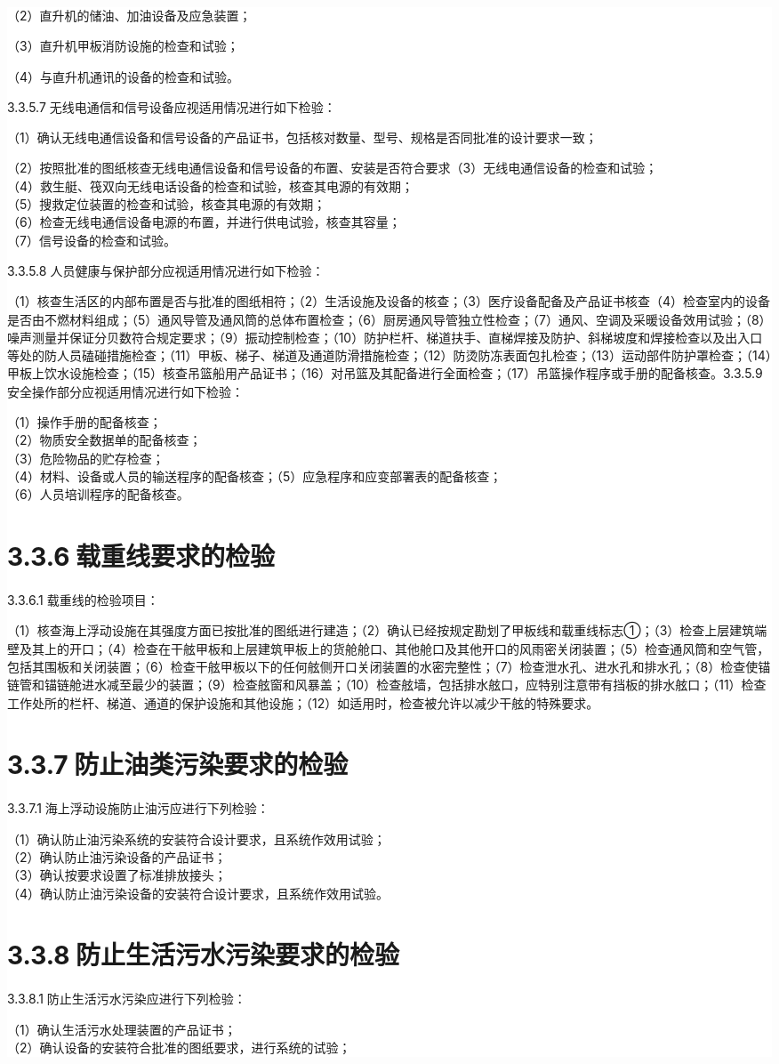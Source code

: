 （2）直升机的储油、加油设备及应急装置；  

（3）直升机甲板消防设施的检查和试验；  

（4）与直升机通讯的设备的检查和试验。  

3.3.5.7 无线电通信和信号设备应视适用情况进行如下检验：  

（1）确认无线电通信设备和信号设备的产品证书，包括核对数量、型号、规格是否同批准的设计要求一致；  

（2）按照批准的图纸核查无线电通信设备和信号设备的布置、安装是否符合要求（3）无线电通信设备的检查和试验；  
（4）救生艇、筏双向无线电话设备的检查和试验，核查其电源的有效期；  
（5）搜救定位装置的检查和试验，核查其电源的有效期；  
（6）检查无线电通信设备电源的布置，并进行供电试验，核查其容量；  
（7）信号设备的检查和试验。  

3.3.5.8 人员健康与保护部分应视适用情况进行如下检验：  

（1）核查生活区的内部布置是否与批准的图纸相符；（2）生活设施及设备的核查；（3）医疗设备配备及产品证书核查（4）检查室内的设备是否由不燃材料组成；（5）通风导管及通风筒的总体布置检查；（6）厨房通风导管独立性检查；（7）通风、空调及采暖设备效用试验；（8）噪声测量并保证分贝数符合规定要求；（9）振动控制检查；（10）防护栏杆、梯道扶手、直梯焊接及防护、斜梯坡度和焊接检查以及出入口等处的防人员磕碰措施检查；（11）甲板、梯子、梯道及通道防滑措施检查；（12）防烫防冻表面包扎检查；（13）运动部件防护罩检查；（14）甲板上饮水设施检查；（15）核查吊篮船用产品证书；（16）对吊篮及其配备进行全面检查；（17）吊篮操作程序或手册的配备核查。3.3.5.9 安全操作部分应视适用情况进行如下检验：  

（1）操作手册的配备核查；  
（2）物质安全数据单的配备核查；  
（3）危险物品的贮存检查；  
（4）材料、设备或人员的输送程序的配备核查；（5）应急程序和应变部署表的配备核查；  
（6）人员培训程序的配备核查。  

# 3.3.6 载重线要求的检验  

3.3.6.1 载重线的检验项目：  

（1）核查海上浮动设施在其强度方面已按批准的图纸进行建造；（2）确认已经按规定勘划了甲板线和载重线标志①；（3）检查上层建筑端壁及其上的开口；（4）检查在干舷甲板和上层建筑甲板上的货舱舱口、其他舱口及其他开口的风雨密关闭装置；（5）检查通风筒和空气管，包括其围板和关闭装置；（6）检查干舷甲板以下的任何舷侧开口关闭装置的水密完整性；（7）检查泄水孔、进水孔和排水孔；（8）检查使锚链管和锚链舱进水减至最少的装置；（9）检查舷窗和风暴盖；（10）检查舷墙，包括排水舷口，应特别注意带有挡板的排水舷口；（11）检查工作处所的栏杆、梯道、通道的保护设施和其他设施；（12）如适用时，检查被允许以减少干舷的特殊要求。  

# 3.3.7 防止油类污染要求的检验  

3.3.7.1 海上浮动设施防止油污应进行下列检验：  

（1）确认防止油污染系统的安装符合设计要求，且系统作效用试验；  
（2）确认防止油污染设备的产品证书；  
（3）确认按要求设置了标准排放接头；  
（4）确认防止油污染设备的安装符合设计要求，且系统作效用试验。  

# 3.3.8 防止生活污水污染要求的检验  

3.3.8.1 防止生活污水污染应进行下列检验：  

（1）确认生活污水处理装置的产品证书；  
（2）确认设备的安装符合批准的图纸要求，进行系统的试验；  
